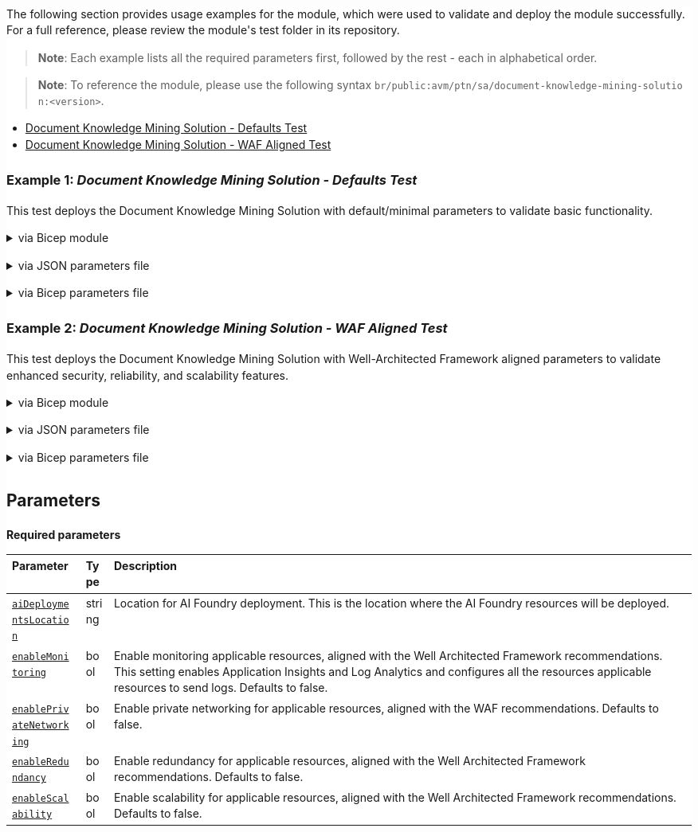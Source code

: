 The following section provides usage examples for the module, which were used to validate and deploy the module successfully. For a full reference, please review the module's test folder in its repository.

>**Note**: Each example lists all the required parameters first, followed by the rest - each in alphabetical order.

>**Note**: To reference the module, please use the following syntax `br/public:avm/ptn/sa/document-knowledge-mining-solution:<version>`.

- [Document Knowledge Mining Solution - Defaults Test](#example-1-document-knowledge-mining-solution---defaults-test)
- [Document Knowledge Mining Solution - WAF Aligned Test](#example-2-document-knowledge-mining-solution---waf-aligned-test)

### Example 1: _Document Knowledge Mining Solution - Defaults Test_

This test deploys the Document Knowledge Mining Solution with default/minimal parameters to validate basic functionality.


<details><summary>via Bicep module</summary></details>
<p>

<details><summary>via JSON parameters file</summary></details>
<p>

<details><summary>via Bicep parameters file</summary></details>
<p>

### Example 2: _Document Knowledge Mining Solution - WAF Aligned Test_

This test deploys the Document Knowledge Mining Solution with Well-Architected Framework aligned parameters to validate enhanced security, reliability, and scalability features.


<details><summary>via Bicep module</summary></details>
<p>

<details><summary>via JSON parameters file</summary></details>
<p>

<details><summary>via Bicep parameters file</summary></details>
<p>

## Parameters

**Required parameters**

| Parameter | Type | Description |
| :-- | :-- | :-- |
| [`aiDeploymentsLocation`](#parameter-aideploymentslocation) | string | Location for AI Foundry deployment. This is the location where the AI Foundry resources will be deployed. |
| [`enableMonitoring`](#parameter-enablemonitoring) | bool | Enable monitoring applicable resources, aligned with the Well Architected Framework recommendations. This setting enables Application Insights and Log Analytics and configures all the resources applicable resources to send logs. Defaults to false. |
| [`enablePrivateNetworking`](#parameter-enableprivatenetworking) | bool | Enable private networking for applicable resources, aligned with the WAF recommendations. Defaults to false. |
| [`enableRedundancy`](#parameter-enableredundancy) | bool | Enable redundancy for applicable resources, aligned with the Well Architected Framework recommendations. Defaults to false. |
| [`enableScalability`](#parameter-enablescalability) | bool | Enable scalability for applicable resources, aligned with the Well Architected Framework recommendations. Defaults to false. |
